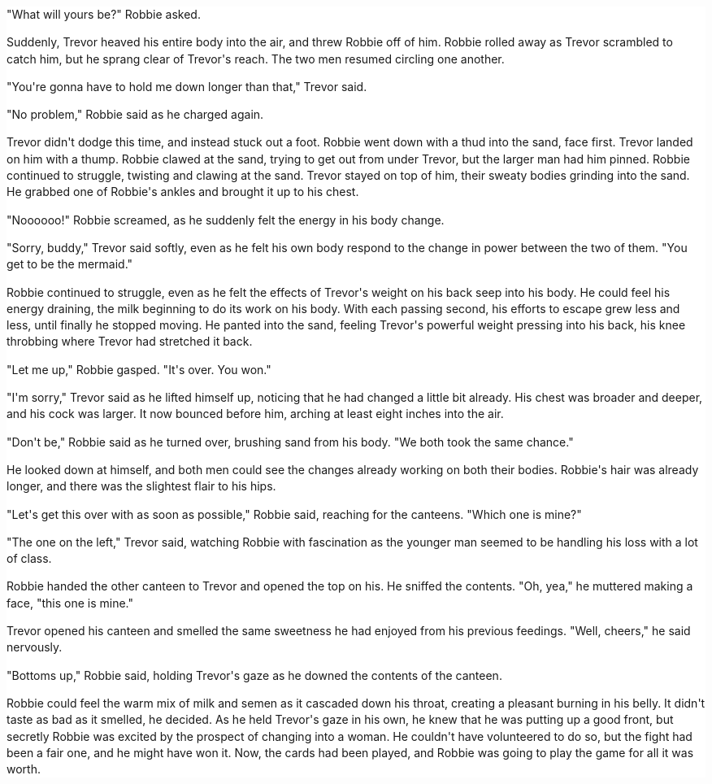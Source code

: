 "What will yours be?" Robbie asked.

Suddenly, Trevor heaved his entire body into the air, and threw Robbie off of him. Robbie rolled away as Trevor scrambled to catch him, but he sprang clear of Trevor's reach. The two men resumed circling one another.

"You're gonna have to hold me down longer than that," Trevor said.

"No problem," Robbie said as he charged again.

Trevor didn't dodge this time, and instead stuck out a foot. Robbie went down with a thud into the sand, face first. Trevor landed on him with a thump. Robbie clawed at the sand, trying to get out from under Trevor, but the larger man had him pinned. Robbie continued to struggle, twisting and clawing at the sand. Trevor stayed on top of him, their sweaty bodies grinding into the sand. He grabbed one of Robbie's ankles and brought it up to his chest.

"Noooooo!" Robbie screamed, as he suddenly felt the energy in his body change.

"Sorry, buddy," Trevor said softly, even as he felt his own body respond to the change in power between the two of them. "You get to be the mermaid."

Robbie continued to struggle, even as he felt the effects of Trevor's weight on his back seep into his body. He could feel his energy draining, the milk beginning to do its work on his body. With each passing second, his efforts to escape grew less and less, until finally he stopped moving. He panted into the sand, feeling Trevor's powerful weight pressing into his back, his knee throbbing where Trevor had stretched it back.

"Let me up," Robbie gasped. "It's over. You won."

"I'm sorry," Trevor said as he lifted himself up, noticing that he had changed a little bit already. His chest was broader and deeper, and his cock was larger. It now bounced before him, arching at least eight inches into the air.

"Don't be," Robbie said as he turned over, brushing sand from his body. "We both took the same chance."

He looked down at himself, and both men could see the changes already working on both their bodies. Robbie's hair was already longer, and there was the slightest flair to his hips.

"Let's get this over with as soon as possible," Robbie said, reaching for the canteens. "Which one is mine?"

"The one on the left," Trevor said, watching Robbie with fascination as the younger man seemed to be handling his loss with a lot of class.

Robbie handed the other canteen to Trevor and opened the top on his. He sniffed the contents. "Oh, yea," he muttered making a face, "this one is mine."

Trevor opened his canteen and smelled the same sweetness he had enjoyed from his previous feedings. "Well, cheers," he said nervously.

"Bottoms up," Robbie said, holding Trevor's gaze as he downed the contents of the canteen.

Robbie could feel the warm mix of milk and semen as it cascaded down his throat, creating a pleasant burning in his belly. It didn't taste as bad as it smelled, he decided. As he held Trevor's gaze in his own, he knew that he was putting up a good front, but secretly Robbie was excited by the prospect of changing into a woman. He couldn't have volunteered to do so, but the fight had been a fair one, and he might have won it. Now, the cards had been played, and Robbie was going to play the game for all it was worth.
